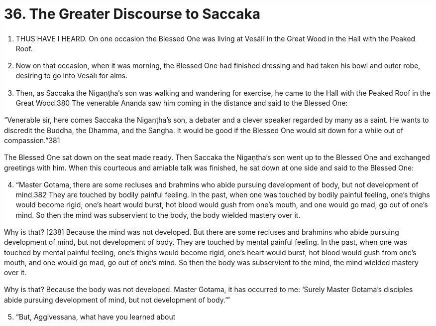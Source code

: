 # 36. The Greater Discourse to Saccaka

1. THUS HAVE I HEARD. On one occasion the Blessed
One was living at Vesālī in the Great Wood in the Hall with the
Peaked Roof.

2. Now on that occasion, when it was morning, the Blessed
One had finished dressing and had taken his bowl and outer
robe, desiring to go into Vesālī for alms.

3. Then, as Saccaka the Nigaṇṭha’s son was walking and
wandering for exercise, he came to the Hall with the Peaked
Roof in the Great Wood.380 The venerable Ānanda saw him
coming in the distance and said to the Blessed One:


“Venerable sir, here comes Saccaka the Nigaṇṭha’s son,
a debater and a clever speaker regarded by many as a saint.
He wants to discredit the Buddha, the Dhamma, and the
Sangha. It would be good if the Blessed One would sit down
for a while out of compassion.”381

The Blessed One sat down on the seat made ready. Then
Saccaka the Nigaṇṭha’s son went up to the Blessed One
and exchanged greetings with him. When this courteous and
amiable talk was finished, he sat down at one side and said to
the Blessed One:

4. “Master Gotama, there are some recluses and brahmins
who abide pursuing development of body, but not development
of mind.382 They are touched by bodily painful feeling. In the
past, when one was touched by bodily painful feeling, one’s
thighs would become rigid, one’s heart would burst, hot blood
would gush from one’s mouth, and one would go mad, go out
of one’s mind. So then the mind was subservient to the body,
the body wielded mastery over it.

Why is that? [238] Because the mind was not developed.
But there are some recluses and brahmins who abide pursuing
development of mind, but not development of body. They are
touched by mental painful feeling. In the past, when one was
touched by mental painful feeling, one’s thighs would become
rigid, one’s heart would burst, hot blood would gush from
one’s mouth, and one would go mad, go out of one’s mind. So
then the body was subservient to the mind, the mind wielded
mastery over it.

Why is that? Because the body was not developed.
Master Gotama, it has occurred to me: ‘Surely Master
Gotama’s disciples abide pursuing development of mind, but
not development of body.’”

5. “But, Aggivessana, what have you learned about
